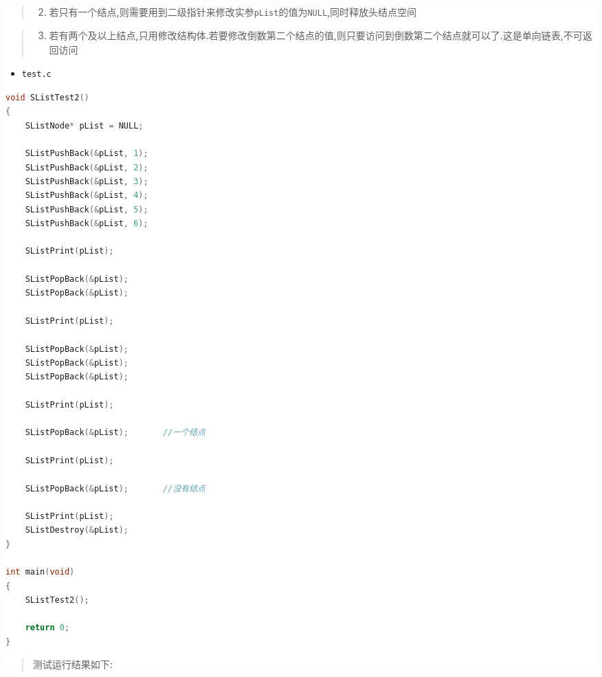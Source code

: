 > 2. 若只有一个结点,则需要用到二级指针来修改实参`pList`的值为`NULL`,同时释放头结点空间

> 3. 若有两个及以上结点,只用修改结构体.若要修改倒数第二个结点的值,则只要访问到倒数第二个结点就可以了.这是单向链表,不可返回访问

- `test.c`
```c
void SListTest2()
{
    SListNode* pList = NULL;

    SListPushBack(&pList, 1);
    SListPushBack(&pList, 2);
    SListPushBack(&pList, 3);
    SListPushBack(&pList, 4);
    SListPushBack(&pList, 5);
    SListPushBack(&pList, 6);

    SListPrint(pList);

    SListPopBack(&pList);
    SListPopBack(&pList);

    SListPrint(pList);

    SListPopBack(&pList);
    SListPopBack(&pList);
    SListPopBack(&pList);

    SListPrint(pList);  

    SListPopBack(&pList);       //一个结点

    SListPrint(pList);

    SListPopBack(&pList);       //没有结点

    SListPrint(pList);
    SListDestroy(&pList);
}

int main(void)
{
    SListTest2();

    return 0;
}
```
> 测试运行结果如下:  